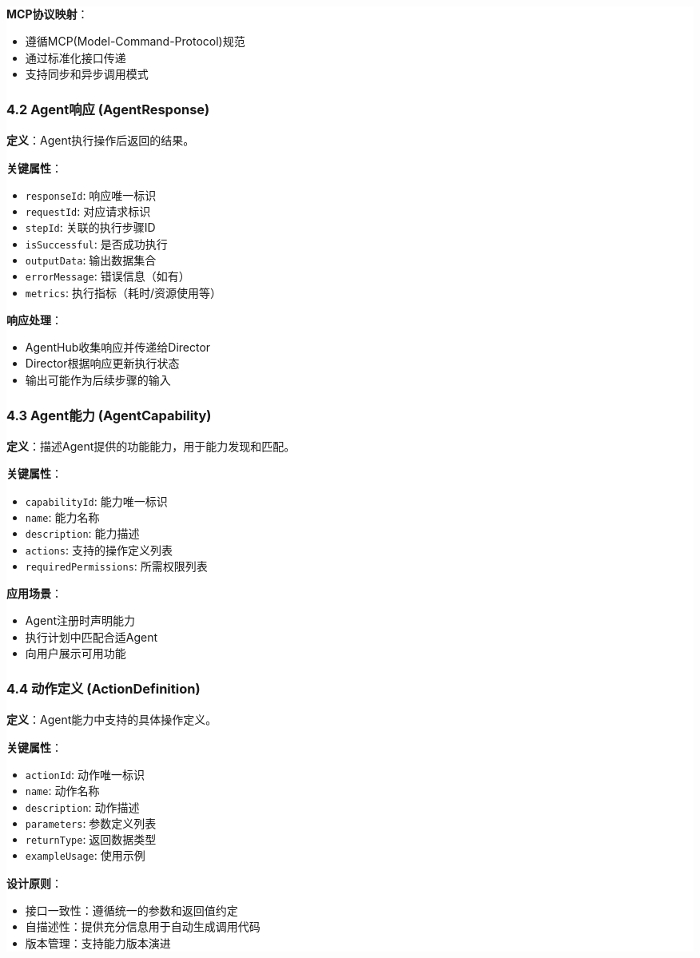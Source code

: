 **MCP协议映射**：
- 遵循MCP(Model-Command-Protocol)规范
- 通过标准化接口传递
- 支持同步和异步调用模式

### 4.2 Agent响应 (AgentResponse)

**定义**：Agent执行操作后返回的结果。

**关键属性**：
- `responseId`: 响应唯一标识
- `requestId`: 对应请求标识
- `stepId`: 关联的执行步骤ID
- `isSuccessful`: 是否成功执行
- `outputData`: 输出数据集合
- `errorMessage`: 错误信息（如有）
- `metrics`: 执行指标（耗时/资源使用等）

**响应处理**：
- AgentHub收集响应并传递给Director
- Director根据响应更新执行状态
- 输出可能作为后续步骤的输入

### 4.3 Agent能力 (AgentCapability)

**定义**：描述Agent提供的功能能力，用于能力发现和匹配。

**关键属性**：
- `capabilityId`: 能力唯一标识
- `name`: 能力名称
- `description`: 能力描述
- `actions`: 支持的操作定义列表
- `requiredPermissions`: 所需权限列表

**应用场景**：
- Agent注册时声明能力
- 执行计划中匹配合适Agent
- 向用户展示可用功能

### 4.4 动作定义 (ActionDefinition)

**定义**：Agent能力中支持的具体操作定义。

**关键属性**：
- `actionId`: 动作唯一标识
- `name`: 动作名称
- `description`: 动作描述
- `parameters`: 参数定义列表
- `returnType`: 返回数据类型
- `exampleUsage`: 使用示例

**设计原则**：
- 接口一致性：遵循统一的参数和返回值约定
- 自描述性：提供充分信息用于自动生成调用代码
- 版本管理：支持能力版本演进
